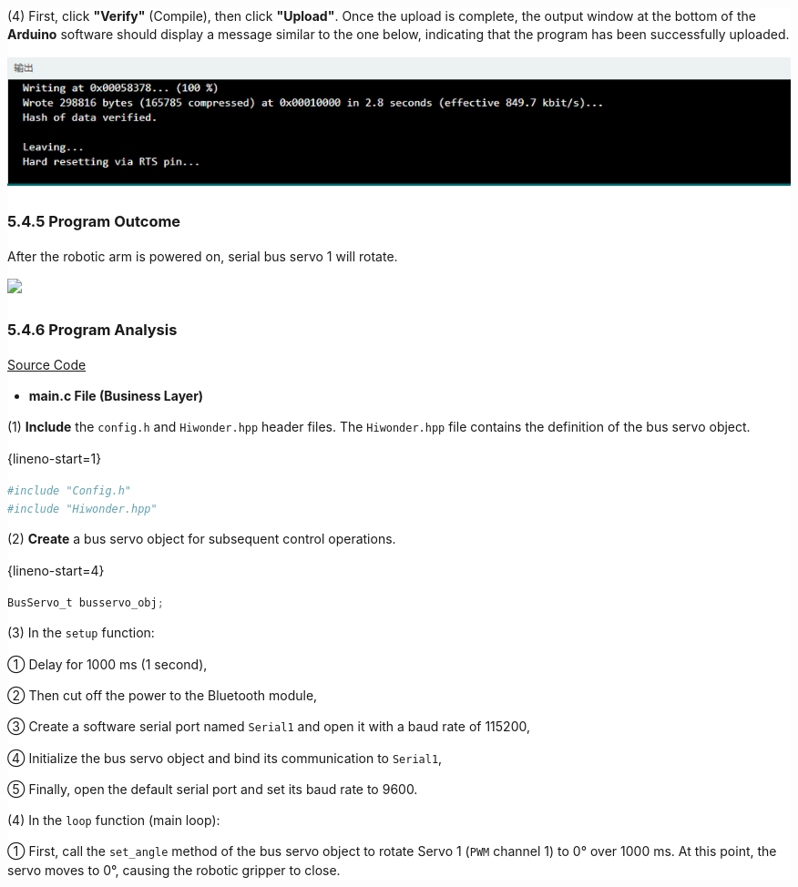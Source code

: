(4) First, click **"Verify"** (Compile), then click **"Upload"**. Once the upload is complete, the output window at the bottom of the **Arduino** software should display a message similar to the one below, indicating that the program has been successfully uploaded.

<img src="../_static/media/chapter_5/section_4/image6.png" class="common_img" />

### 5.4.5 Program Outcome

After the robotic arm is powered on, serial bus servo 1 will rotate.

<img src="../_static/media/chapter_5/section_4/1.gif" class="common_img" />

### 5.4.6 Program Analysis

[Source Code](../_static/source_code/Basic_Development_Course.zip)

* **main.c File (Business Layer)**

(1) **Include** the `config.h` and `Hiwonder.hpp` header files. The `Hiwonder.hpp` file contains the definition of the bus servo object.

{lineno-start=1}
```python
#include "Config.h"
#include "Hiwonder.hpp"
```

(2) **Create** a bus servo object for subsequent control operations.

{lineno-start=4}
```python
BusServo_t busservo_obj;
```

(3) In the `setup` function:

① Delay for 1000 ms (1 second),

② Then cut off the power to the Bluetooth module,

③ Create a software serial port named `Serial1` and open it with a baud rate of 115200,

④ Initialize the bus servo object and bind its communication to `Serial1`,

⑤ Finally, open the default serial port and set its baud rate to 9600.

(4) In the `loop` function (main loop):

① First, call the `set_angle` method of the bus servo object to rotate Servo 1 (`PWM` channel 1) to 0° over 1000 ms. At this point, the servo moves to 0°, causing the robotic gripper to close.
